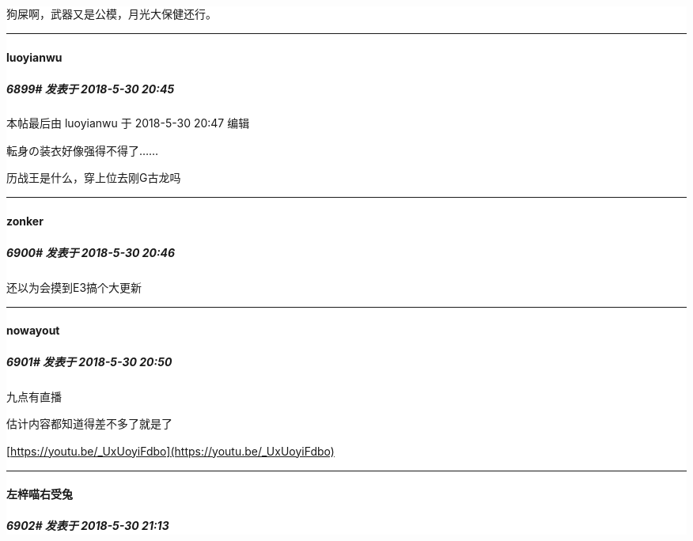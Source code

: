 


狗屎啊，武器又是公模，月光大保健还行。







-----

####  luoyianwu  
##### 6899#       发表于 2018-5-30 20:45



 本帖最后由 luoyianwu 于 2018-5-30 20:47 编辑 

転身の装衣好像强得不得了……

历战王是什么，穿上位去刚G古龙吗








-----

####  zonker  
##### 6900#       发表于 2018-5-30 20:46




还以为会摸到E3搞个大更新







-----

####  nowayout  
##### 6901#       发表于 2018-5-30 20:50




九点有直播


估计内容都知道得差不多了就是了

[https://youtu.be/_UxUoyiFdbo](https://youtu.be/_UxUoyiFdbo)







-----

####  左梓喵右受兔  
##### 6902#       发表于 2018-5-30 21:13
